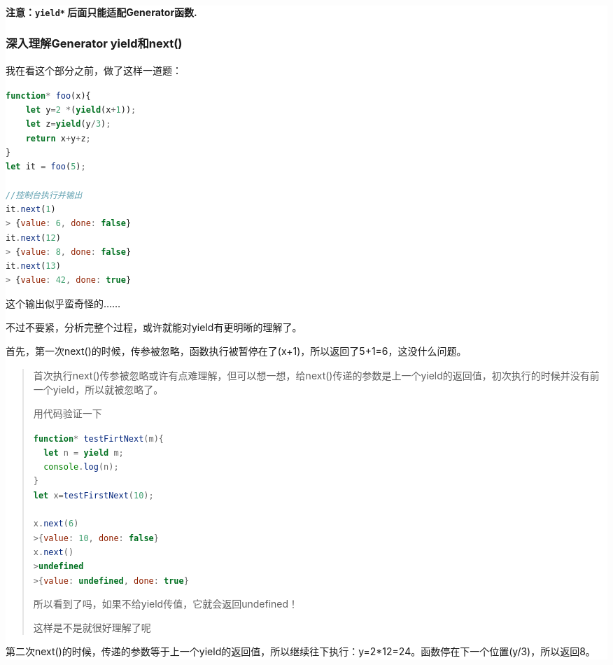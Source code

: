 
**注意：`yield*` 后面只能适配Generator函数.**

### 深入理解Generator yield和next()

我在看这个部分之前，做了这样一道题：

```javascript
function* foo(x){
    let y=2 *(yield(x+1));
    let z=yield(y/3);
    return x+y+z;
}
let it = foo(5);

//控制台执行并输出
it.next(1)
> {value: 6, done: false}
it.next(12)
> {value: 8, done: false}
it.next(13)
> {value: 42, done: true}

```

这个输出似乎蛮奇怪的……

不过不要紧，分析完整个过程，或许就能对yield有更明晰的理解了。

首先，第一次next()的时候，传参被忽略，函数执行被暂停在了(x+1)，所以返回了5+1=6，这没什么问题。

> 首次执行next()传参被忽略或许有点难理解，但可以想一想，给next()传递的参数是上一个yield的返回值，初次执行的时候并没有前一个yield，所以就被忽略了。
>
> 用代码验证一下
>
> ```javascript
> function* testFirtNext(m){
> 	let n = yield m;
> 	console.log(n);
> }
> let x=testFirstNext(10);
> 
> x.next(6)
> >{value: 10, done: false}
> x.next()
> >undefined
> >{value: undefined, done: true}
> 
> ```
>
> 所以看到了吗，如果不给yield传值，它就会返回undefined！
>
> 这样是不是就很好理解了呢

第二次next()的时候，传递的参数等于上一个yield的返回值，所以继续往下执行：y=2*12=24。函数停在下一个位置(y/3)，所以返回8。
